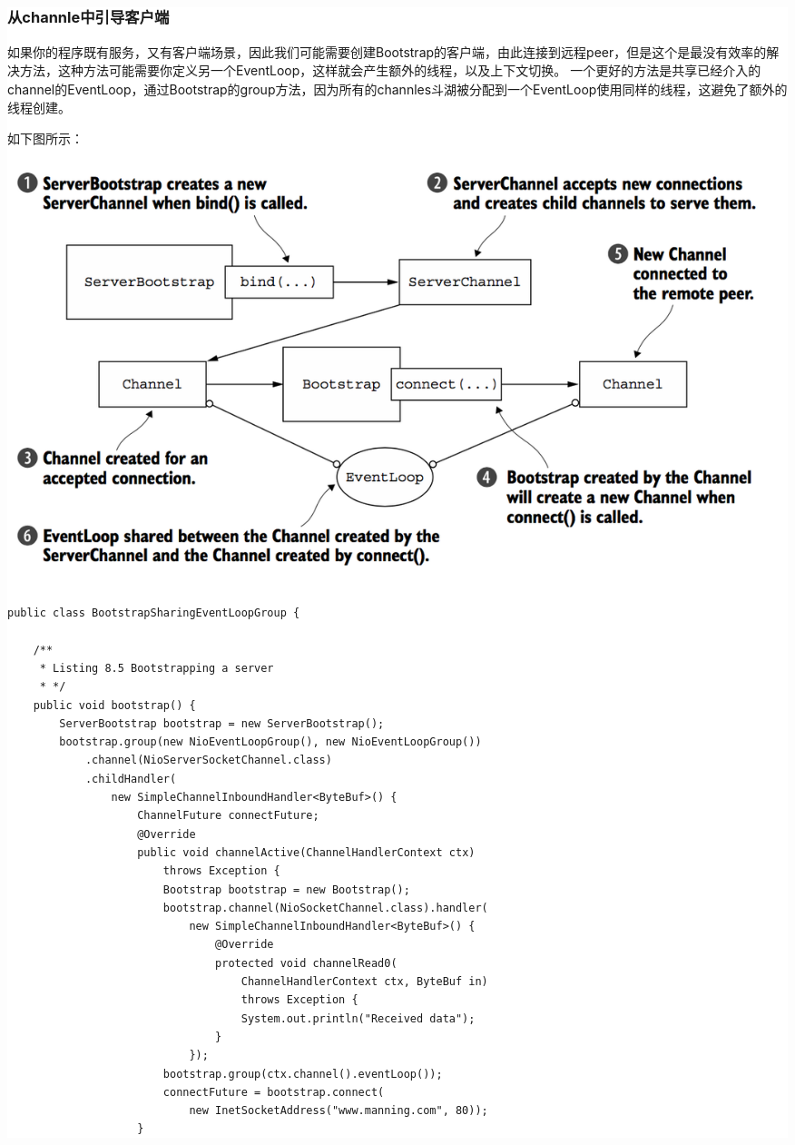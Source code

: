 ### 从channle中引导客户端
如果你的程序既有服务，又有客户端场景，因此我们可能需要创建Bootstrap的客户端，由此连接到远程peer，但是这个是最没有效率的解决方法，这种方法可能需要你定义另一个EventLoop，这样就会产生额外的线程，以及上下文切换。
一个更好的方法是共享已经介入的channel的EventLoop，通过Bootstrap的group方法，因为所有的channles斗湖被分配到一个EventLoop使用同样的线程，这避免了额外的线程创建。

如下图所示：
![netty-8](/images/netty_part1/2018-8-3-7.png) 

```
public class BootstrapSharingEventLoopGroup {

    /**
     * Listing 8.5 Bootstrapping a server
     * */
    public void bootstrap() {
        ServerBootstrap bootstrap = new ServerBootstrap();
        bootstrap.group(new NioEventLoopGroup(), new NioEventLoopGroup())
            .channel(NioServerSocketChannel.class)
            .childHandler(
                new SimpleChannelInboundHandler<ByteBuf>() {
                    ChannelFuture connectFuture;
                    @Override
                    public void channelActive(ChannelHandlerContext ctx)
                        throws Exception {
                        Bootstrap bootstrap = new Bootstrap();
                        bootstrap.channel(NioSocketChannel.class).handler(
                            new SimpleChannelInboundHandler<ByteBuf>() {
                                @Override
                                protected void channelRead0(
                                    ChannelHandlerContext ctx, ByteBuf in)
                                    throws Exception {
                                    System.out.println("Received data");
                                }
                            });
                        bootstrap.group(ctx.channel().eventLoop());
                        connectFuture = bootstrap.connect(
                            new InetSocketAddress("www.manning.com", 80));
                    }
```